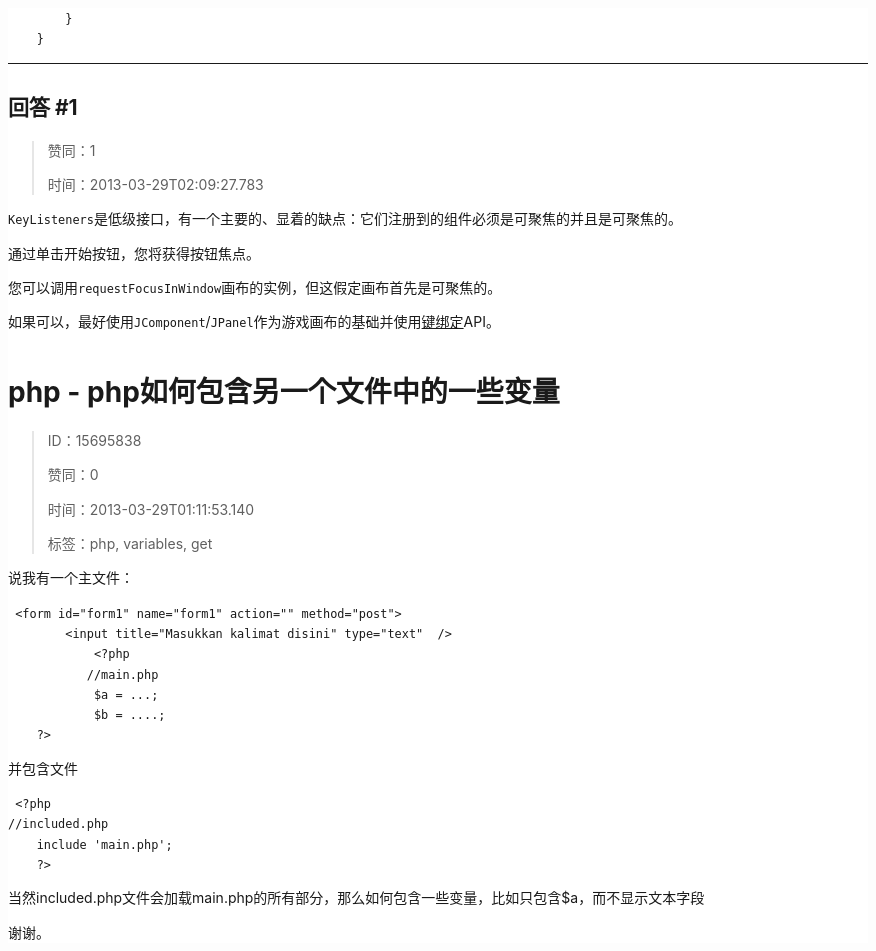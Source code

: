 ```
        }
    } 
```

* * *

## 回答 #1

> 赞同：1
> 
> 时间：2013-03-29T02:09:27.783

`KeyListeners`是低级接口，有一个主要的、显着的缺点：它们注册到的组件必须是可聚焦的并且是可聚焦的。

通过单击开始按钮，您将获得按钮焦点。

您可以调用`requestFocusInWindow`画布的实例，但这假定画布首先是可聚焦的。

如果可以，最好使用`JComponent`/`JPanel`作为游戏画布的基础并使用[键绑定](http://docs.oracle.com/javase/tutorial/uiswing/misc/keybinding.html)API。

# php - php如何包含另一个文件中的一些变量

> ID：15695838
> 
> 赞同：0
> 
> 时间：2013-03-29T01:11:53.140
> 
> 标签：php, variables, get

说我有一个主文件：

```
 <form id="form1" name="form1" action="" method="post">
        <input title="Masukkan kalimat disini" type="text"  />
            <?php   
           //main.php 
            $a = ...;
            $b = ....;
    ?> 
```

并包含文件

```
 <?php
//included.php
    include 'main.php';
    ?> 
```

当然included.php文件会加载main.php的所有部分，那么如何包含一些变量，比如只包含$a，而不显示文本字段

谢谢。

